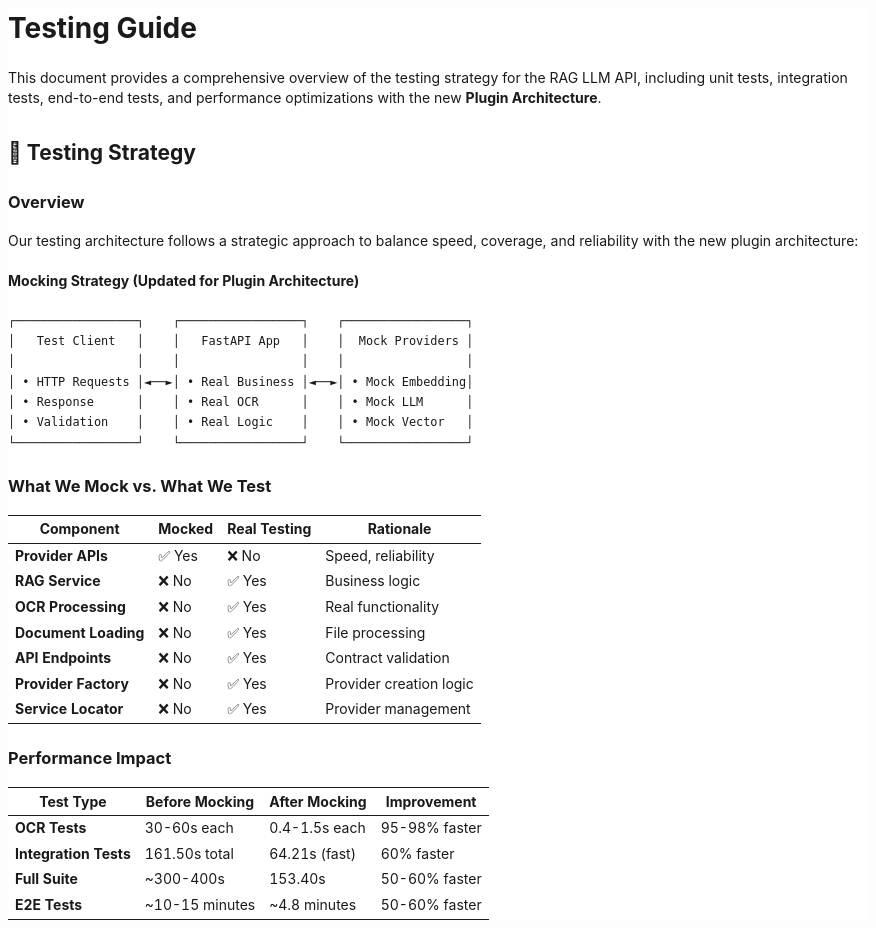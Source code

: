 # Testing Guide

This document provides a comprehensive overview of the testing strategy for the RAG LLM API, including unit tests, integration tests, end-to-end tests, and performance optimizations with the new **Plugin Architecture**.

## 🧪 Testing Strategy

### Overview

Our testing architecture follows a strategic approach to balance speed, coverage, and reliability with the new plugin architecture:

#### Mocking Strategy (Updated for Plugin Architecture)

```
┌─────────────────┐    ┌─────────────────┐    ┌─────────────────┐
│   Test Client   │    │   FastAPI App   │    │  Mock Providers │
│                 │    │                 │    │                 │
│ • HTTP Requests │◄──►│ • Real Business │◄──►│ • Mock Embedding│
│ • Response      │    │ • Real OCR      │    │ • Mock LLM      │
│ • Validation    │    │ • Real Logic    │    │ • Mock Vector   │
└─────────────────┘    └─────────────────┘    └─────────────────┘
```

### What We Mock vs. What We Test

| **Component** | **Mocked** | **Real Testing** | **Rationale** |
|---------------|------------|------------------|---------------|
| **Provider APIs** | ✅ Yes | ❌ No | Speed, reliability |
| **RAG Service** | ❌ No | ✅ Yes | Business logic |
| **OCR Processing** | ❌ No | ✅ Yes | Real functionality |
| **Document Loading** | ❌ No | ✅ Yes | File processing |
| **API Endpoints** | ❌ No | ✅ Yes | Contract validation |
| **Provider Factory** | ❌ No | ✅ Yes | Provider creation logic |
| **Service Locator** | ❌ No | ✅ Yes | Provider management |

### Performance Impact

| **Test Type** | **Before Mocking** | **After Mocking** | **Improvement** |
|---------------|-------------------|-------------------|-----------------|
| **OCR Tests** | 30-60s each | 0.4-1.5s each | 95-98% faster |
| **Integration Tests** | 161.50s total | 64.21s (fast) | 60% faster |
| **Full Suite** | ~300-400s | 153.40s | 50-60% faster |
| **E2E Tests** | ~10-15 minutes | ~4.8 minutes | 50-60% faster |
